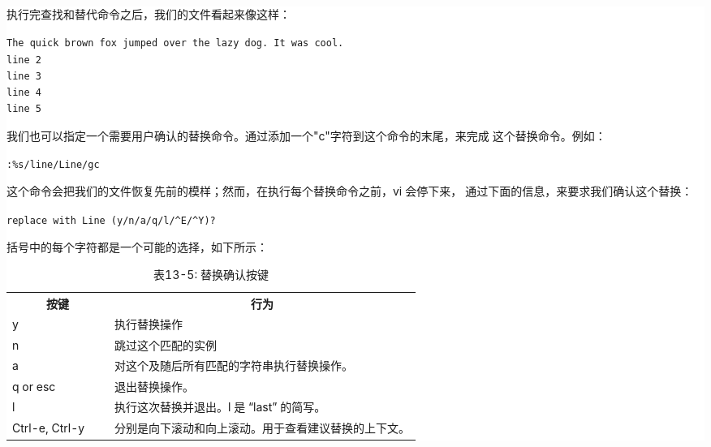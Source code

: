 
执行完查找和替代命令之后，我们的文件看起来像这样：

    The quick brown fox jumped over the lazy dog. It was cool.
    line 2
    line 3
    line 4
    line 5


我们也可以指定一个需要用户确认的替换命令。通过添加一个"c"字符到这个命令的末尾，来完成
这个替换命令。例如：

    :%s/line/Line/gc


这个命令会把我们的文件恢复先前的模样；然而，在执行每个替换命令之前，vi 会停下来，
通过下面的信息，来要求我们确认这个替换：

    replace with Line (y/n/a/q/l/^E/^Y)?


括号中的每个字符都是一个可能的选择，如下所示：


<table class="multi">
<caption class="cap">表13-5: 替换确认按键</caption>
<tr>
<th class="title">按键</th>
<th class="title">行为</th>
</tr>
<tr>
<td valign="top" width="25%">y</td>
<td valign="top">执行替换操作</td>
</tr>
<tr>
<td valign="top">n</td>
<td valign="top">跳过这个匹配的实例</td>
</tr>
<tr>
<td valign="top">a</td>
<td valign="top">对这个及随后所有匹配的字符串执行替换操作。</td>
</tr>
<tr>
<td valign="top">q or esc</td>
<td valign="top">退出替换操作。</td>
</tr>
<tr>
<td valign="top">l</td>
<td valign="top">执行这次替换并退出。l 是 “last” 的简写。</td>
</tr>
<tr>
<td valign="top">Ctrl-e, Ctrl-y</td>
<td valign="top">分别是向下滚动和向上滚动。用于查看建议替换的上下文。</td>
</tr>
</table>

